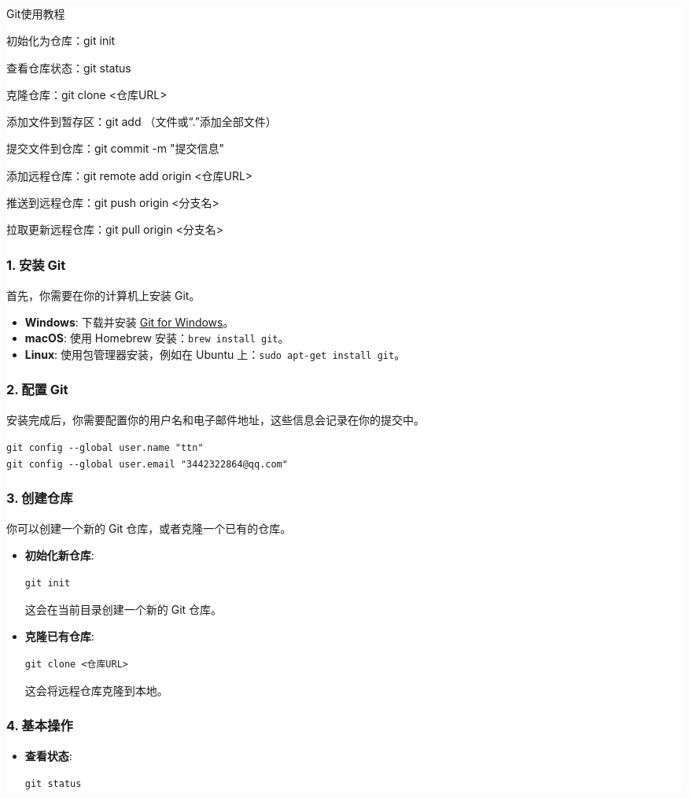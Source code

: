 Git使用教程

初始化为仓库：git init

查看仓库状态：git status

克隆仓库：git clone <仓库URL>

添加文件到暂存区：git add （文件或“.”添加全部文件）

提交文件到仓库：git commit -m "提交信息"

添加远程仓库：git remote add origin <仓库URL>

推送到远程仓库：git push origin <分支名>

拉取更新远程仓库：git pull origin <分支名>



### 1. 安装 Git

首先，你需要在你的计算机上安装 Git。

- **Windows**: 下载并安装 [Git for Windows](https://git-scm.com/download/win)。
- **macOS**: 使用 Homebrew 安装：`brew install git`。
- **Linux**: 使用包管理器安装，例如在 Ubuntu 上：`sudo apt-get install git`。

### 2. 配置 Git

安装完成后，你需要配置你的用户名和电子邮件地址，这些信息会记录在你的提交中。

```
git config --global user.name "ttn"
git config --global user.email "3442322864@qq.com"
```

### 3. 创建仓库

你可以创建一个新的 Git 仓库，或者克隆一个已有的仓库。

- **初始化新仓库**:

  ```
  git init
  ```

  这会在当前目录创建一个新的 Git 仓库。

- **克隆已有仓库**:

  ```
  git clone <仓库URL>
  ```

  这会将远程仓库克隆到本地。

### 4. 基本操作

- **查看状态**:

  ```
  git status
  ```
